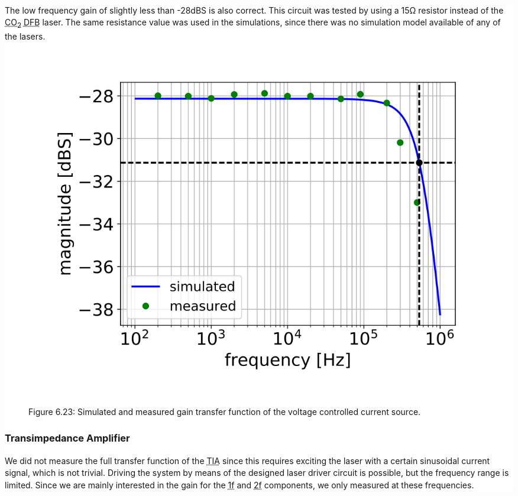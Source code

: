 The low frequency gain of slightly less than -28dBS is also correct. This circuit was tested by using a 15Ω resistor instead of the <abbr title="Carbon Dioxide">CO<sub>2</sub></abbr> <abbr title="Distributed Feedback (Laser)">DFB</abbr> laser. The same resistance value was used in the simulations, since there was no simulation model available of any of the lasers.



<figure id="figure-6.23">
<img alt="measurements:current_source" src="/images/current_source.svg">
<figcaption>
Figure 6.23: Simulated and measured gain transfer function of the voltage controlled current source.
</figcaption>
</figure>



<h3>Transimpedance Amplifier</h3>

We did not measure the full transfer function of the <abbr title="Transimpedance Amplifier">TIA</abbr> since this requires exciting the laser with a certain sinusoidal current signal, which is not trivial. Driving the system by means of the designed laser driver circuit is possible, but the frequency range is limited. Since we are mainly interested in the gain for the <abbr title="First Order Harmonic">1f</abbr> and <abbr title="Second Order Harmonic">2f</abbr> components, we only measured at these frequencies. 
